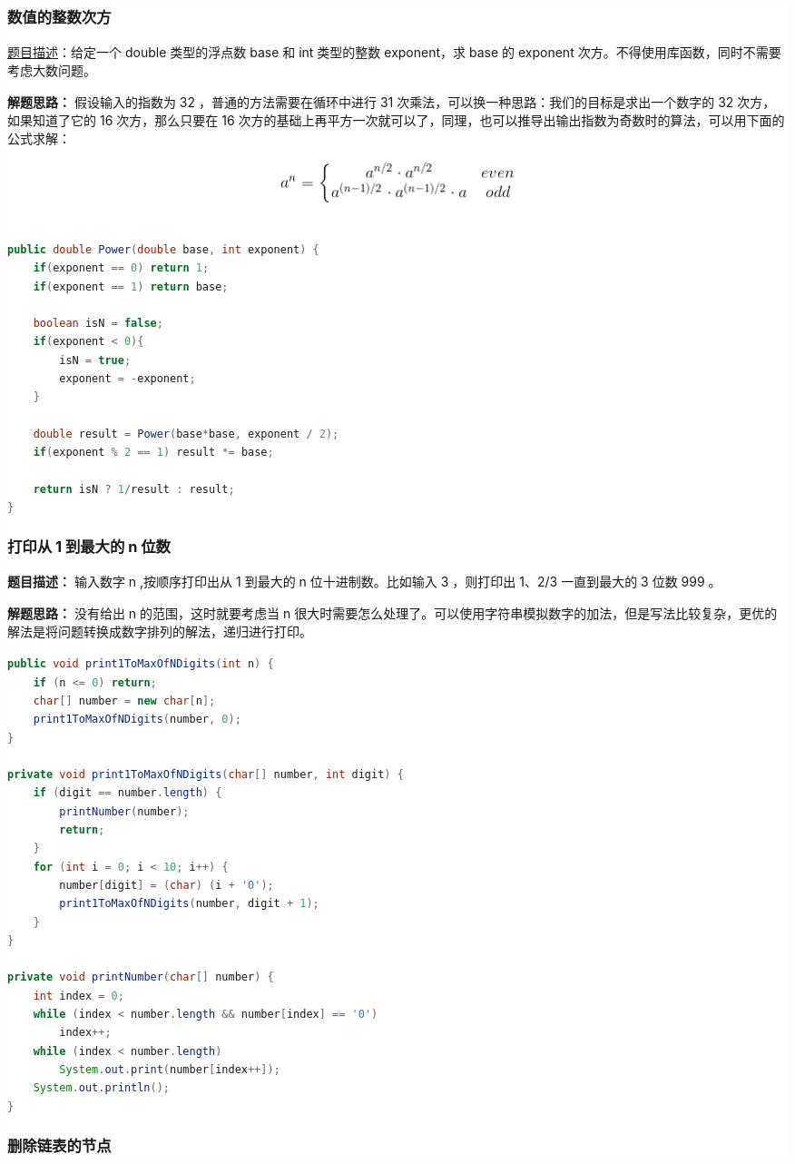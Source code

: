 ### 数值的整数次方

[题目描述](https://www.nowcoder.com/practice/1a834e5e3e1a4b7ba251417554e07c00?tpId=13&tqId=11165&tPage=1&rp=1&ru=%2Fta%2Fcoding-interviews&qru=%2Fta%2Fcoding-interviews%2Fquestion-ranking)：给定一个 double 类型的浮点数 base 和 int 类型的整数 exponent，求 base 的 exponent 次方。不得使用库函数，同时不需要考虑大数问题。

**解题思路：** 假设输入的指数为 32 ，普通的方法需要在循环中进行 31 次乘法，可以换一种思路：我们的目标是求出一个数字的 32 次方，如果知道了它的 16 次方，那么只要在 16 次方的基础上再平方一次就可以了，同理，也可以推导出输出指数为奇数时的算法，可以用下面的公式求解：

<div align="center">  <img src="./pic/offer12.gif" width="30%"/> </div><br>

```java
public double Power(double base, int exponent) {
    if(exponent == 0) return 1;
    if(exponent == 1) return base;
        
    boolean isN = false;
    if(exponent < 0){
        isN = true;
        exponent = -exponent;
    }
        
    double result = Power(base*base, exponent / 2);
    if(exponent % 2 == 1) result *= base;
        
    return isN ? 1/result : result;
}
```
### 打印从 1 到最大的 n 位数

**题目描述：** 输入数字 n ,按顺序打印出从 1 到最大的 n 位十进制数。比如输入 3 ，则打印出 1、2/3 一直到最大的 3 位数 999 。

**解题思路：** 没有给出 n 的范围，这时就要考虑当 n 很大时需要怎么处理了。可以使用字符串模拟数字的加法，但是写法比较复杂，更优的解法是将问题转换成数字排列的解法，递归进行打印。

```java
public void print1ToMaxOfNDigits(int n) {
    if (n <= 0) return;
    char[] number = new char[n];
    print1ToMaxOfNDigits(number, 0);
}

private void print1ToMaxOfNDigits(char[] number, int digit) {
    if (digit == number.length) {
        printNumber(number);
        return;
    }
    for (int i = 0; i < 10; i++) {
        number[digit] = (char) (i + '0');
        print1ToMaxOfNDigits(number, digit + 1);
    }
}

private void printNumber(char[] number) {
    int index = 0;
    while (index < number.length && number[index] == '0')
        index++;
    while (index < number.length)
        System.out.print(number[index++]);
    System.out.println();
}
```
### 删除链表的节点
